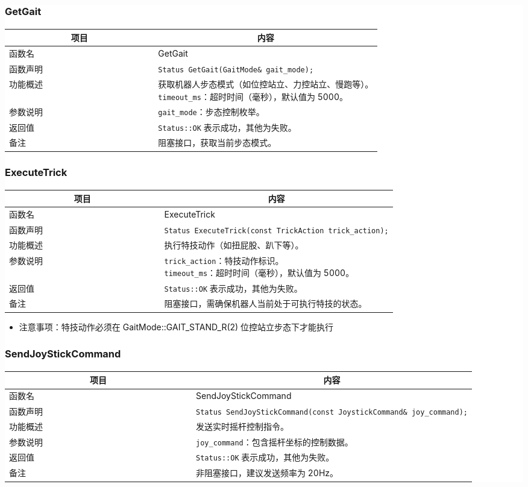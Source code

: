 ### GetGait
<table style="width: 100%; table-layout: fixed; border-collapse: collapse; text-align: left;">
  <thead>
    <tr>
      <th style="width: 40%; text-align: center;"><strong>项目</strong></th>
      <th style="width: 60%; text-align: center;"><strong>内容</strong></th>
    </tr>
  </thead>
  <tbody>
    <tr><td>函数名</td><td>GetGait</td></tr>
    <tr><td>函数声明</td><td><code>Status GetGait(GaitMode& gait_mode);</code></td></tr>
    <tr><td>功能概述</td><td>获取机器人步态模式（如位控站立、力控站立、慢跑等）。<br><code>timeout_ms</code>：超时时间（毫秒），默认值为 5000。</td></tr>
    <tr><td>参数说明</td><td><code>gait_mode</code>：步态控制枚举。</td></tr>
    <tr><td>返回值</td><td><code>Status::OK</code> 表示成功，其他为失败。</td></tr>
    <tr><td>备注</td><td>阻塞接口，获取当前步态模式。</td></tr>
  </tbody>
</table>

### ExecuteTrick
<table style="width: 100%; table-layout: fixed; border-collapse: collapse; text-align: left;">
  <thead>
    <tr>
      <th style="width: 40%; text-align: center;"><strong>项目</strong></th>
      <th style="width: 60%; text-align: center;"><strong>内容</strong></th>
    </tr>
  </thead>
  <tbody>
    <tr><td>函数名</td><td>ExecuteTrick</td></tr>
    <tr><td>函数声明</td><td><code>Status ExecuteTrick(const TrickAction trick_action);</code></td></tr>
    <tr><td>功能概述</td><td>执行特技动作（如扭屁股、趴下等）。</td></tr>
    <tr><td>参数说明</td><td><code>trick_action</code>：特技动作标识。<br><code>timeout_ms</code>：超时时间（毫秒），默认值为 5000。</td></tr>
    <tr><td>返回值</td><td><code>Status::OK</code> 表示成功，其他为失败。</td></tr>
    <tr><td>备注</td><td>阻塞接口，需确保机器人当前处于可执行特技的状态。</td></tr>
  </tbody>
</table>

- 注意事项：特技动作必须在 GaitMode::GAIT_STAND_R(2) 位控站立步态下才能执行

### SendJoyStickCommand
<table style="width: 100%; table-layout: fixed; border-collapse: collapse; text-align: left;">
  <thead>
    <tr>
      <th style="width: 40%; text-align: center;"><strong>项目</strong></th>
      <th style="width: 60%; text-align: center;"><strong>内容</strong></th>
    </tr>
  </thead>
  <tbody>
    <tr><td>函数名</td><td>SendJoyStickCommand</td></tr>
    <tr><td>函数声明</td><td><code>Status SendJoyStickCommand(const JoystickCommand& joy_command);</code></td></tr>
    <tr><td>功能概述</td><td>发送实时摇杆控制指令。</td></tr>
    <tr><td>参数说明</td><td><code>joy_command</code>：包含摇杆坐标的控制数据。</td></tr>
    <tr><td>返回值</td><td><code>Status::OK</code> 表示成功，其他为失败。</td></tr>
    <tr><td>备注</td><td>非阻塞接口，建议发送频率为 20Hz。</td></tr>
  </tbody>
</table>
